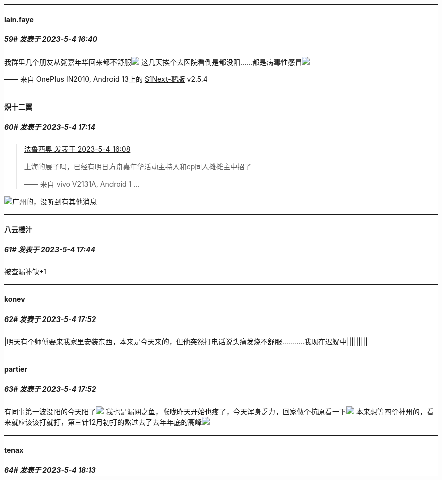 *****

####  lain.faye  
##### 59#       发表于 2023-5-4 16:40

我群里几个朋友从粥嘉年华回来都不舒服<img src="https://static.saraba1st.com/image/smiley/face2017/020.png" referrerpolicy="no-referrer">
这几天挨个去医院看倒是都没阳……都是病毒性感冒<img src="https://static.saraba1st.com/image/smiley/face2017/017.png" referrerpolicy="no-referrer">

—— 来自 OnePlus IN2010, Android 13上的 [S1Next-鹅版](https://github.com/ykrank/S1-Next/releases) v2.5.4

*****

####  炽十二翼  
##### 60#       发表于 2023-5-4 17:14

<blockquote><a href="httphttps://bbs.saraba1st.com/2b/forum.php?mod=redirect&amp;goto=findpost&amp;pid=60720487&amp;ptid=2132893" target="_blank">法鲁西奥 发表于 2023-5-4 16:08</a>

上海的展子吗，已经有明日方舟嘉年华活动主持人和cp同人摊摊主中招了

—— 来自 vivo V2131A, Android 1 ...</blockquote>
<img src="https://static.saraba1st.com/image/smiley/face2017/025.png" referrerpolicy="no-referrer">广州的，没听到有其他消息


*****

####  八云橙汁  
##### 61#       发表于 2023-5-4 17:44

被查漏补缺+1


*****

####  konev  
##### 62#       发表于 2023-5-4 17:52

|明天有个师傅要来我家里安装东西，本来是今天来的，但他突然打电话说头痛发烧不舒服...........我现在迟疑中|||||||||

*****

####  partier  
##### 63#       发表于 2023-5-4 17:52

有同事第一波没阳的今天阳了<img src="https://static.saraba1st.com/image/smiley/face2017/001.png" referrerpolicy="no-referrer">
我也是漏网之鱼，喉咙昨天开始也疼了，今天浑身乏力，回家做个抗原看一下<img src="https://static.saraba1st.com/image/smiley/face2017/001.png" referrerpolicy="no-referrer">
本来想等四价神州的，看来就应该该打就打，第三针12月初打的熬过去了去年年底的高峰<img src="https://static.saraba1st.com/image/smiley/face2017/023.png" referrerpolicy="no-referrer">

*****

####  tenax  
##### 64#       发表于 2023-5-4 18:13
